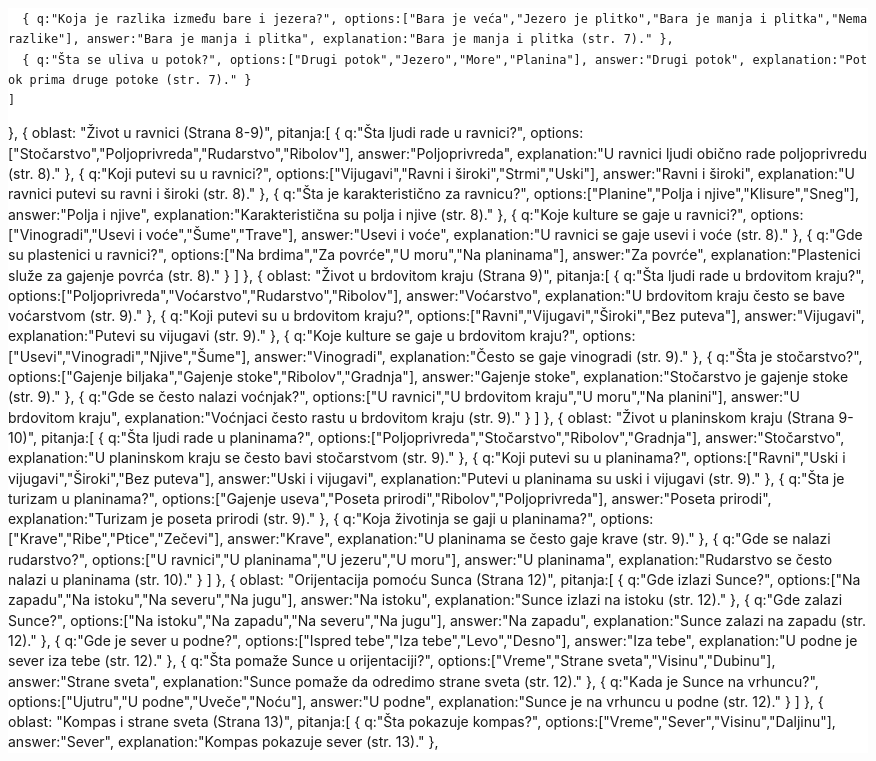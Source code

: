       { q:"Koja je razlika između bare i jezera?", options:["Bara je veća","Jezero je plitko","Bara je manja i plitka","Nema razlike"], answer:"Bara je manja i plitka", explanation:"Bara je manja i plitka (str. 7)." },
      { q:"Šta se uliva u potok?", options:["Drugi potok","Jezero","More","Planina"], answer:"Drugi potok", explanation:"Potok prima druge potoke (str. 7)." }
    ]
  },
  { oblast: "Život u ravnici (Strana 8-9)", pitanja:[
      { q:"Šta ljudi rade u ravnici?", options:["Stočarstvo","Poljoprivreda","Rudarstvo","Ribolov"], answer:"Poljoprivreda", explanation:"U ravnici ljudi obično rade poljoprivredu (str. 8)." },
      { q:"Koji putevi su u ravnici?", options:["Vijugavi","Ravni i široki","Strmi","Uski"], answer:"Ravni i široki", explanation:"U ravnici putevi su ravni i široki (str. 8)." },
      { q:"Šta je karakteristično za ravnicu?", options:["Planine","Polja i njive","Klisure","Sneg"], answer:"Polja i njive", explanation:"Karakteristična su polja i njive (str. 8)." },
      { q:"Koje kulture se gaje u ravnici?", options:["Vinogradi","Usevi i voće","Šume","Trave"], answer:"Usevi i voće", explanation:"U ravnici se gaje usevi i voće (str. 8)." },
      { q:"Gde su plastenici u ravnici?", options:["Na brdima","Za povrće","U moru","Na planinama"], answer:"Za povrće", explanation:"Plastenici služe za gajenje povrća (str. 8)." }
    ]
  },
  { oblast: "Život u brdovitom kraju (Strana 9)", pitanja:[
      { q:"Šta ljudi rade u brdovitom kraju?", options:["Poljoprivreda","Voćarstvo","Rudarstvo","Ribolov"], answer:"Voćarstvo", explanation:"U brdovitom kraju često se bave voćarstvom (str. 9)." },
      { q:"Koji putevi su u brdovitom kraju?", options:["Ravni","Vijugavi","Široki","Bez puteva"], answer:"Vijugavi", explanation:"Putevi su vijugavi (str. 9)." },
      { q:"Koje kulture se gaje u brdovitom kraju?", options:["Usevi","Vinogradi","Njive","Šume"], answer:"Vinogradi", explanation:"Često se gaje vinogradi (str. 9)." },
      { q:"Šta je stočarstvo?", options:["Gajenje biljaka","Gajenje stoke","Ribolov","Gradnja"], answer:"Gajenje stoke", explanation:"Stočarstvo je gajenje stoke (str. 9)." },
      { q:"Gde se često nalazi voćnjak?", options:["U ravnici","U brdovitom kraju","U moru","Na planini"], answer:"U brdovitom kraju", explanation:"Voćnjaci često rastu u brdovitom kraju (str. 9)." }
    ]
  },
  { oblast: "Život u planinskom kraju (Strana 9-10)", pitanja:[
      { q:"Šta ljudi rade u planinama?", options:["Poljoprivreda","Stočarstvo","Ribolov","Gradnja"], answer:"Stočarstvo", explanation:"U planinskom kraju se često bavi stočarstvom (str. 9)." },
      { q:"Koji putevi su u planinama?", options:["Ravni","Uski i vijugavi","Široki","Bez puteva"], answer:"Uski i vijugavi", explanation:"Putevi u planinama su uski i vijugavi (str. 9)." },
      { q:"Šta je turizam u planinama?", options:["Gajenje useva","Poseta prirodi","Ribolov","Poljoprivreda"], answer:"Poseta prirodi", explanation:"Turizam je poseta prirodi (str. 9)." },
      { q:"Koja životinja se gaji u planinama?", options:["Krave","Ribe","Ptice","Zečevi"], answer:"Krave", explanation:"U planinama se često gaje krave (str. 9)." },
      { q:"Gde se nalazi rudarstvo?", options:["U ravnici","U planinama","U jezeru","U moru"], answer:"U planinama", explanation:"Rudarstvo se često nalazi u planinama (str. 10)." }
    ]
  },
  { oblast: "Orijentacija pomoću Sunca (Strana 12)", pitanja:[
      { q:"Gde izlazi Sunce?", options:["Na zapadu","Na istoku","Na severu","Na jugu"], answer:"Na istoku", explanation:"Sunce izlazi na istoku (str. 12)." },
      { q:"Gde zalazi Sunce?", options:["Na istoku","Na zapadu","Na severu","Na jugu"], answer:"Na zapadu", explanation:"Sunce zalazi na zapadu (str. 12)." },
      { q:"Gde je sever u podne?", options:["Ispred tebe","Iza tebe","Levo","Desno"], answer:"Iza tebe", explanation:"U podne je sever iza tebe (str. 12)." },
      { q:"Šta pomaže Sunce u orijentaciji?", options:["Vreme","Strane sveta","Visinu","Dubinu"], answer:"Strane sveta", explanation:"Sunce pomaže da odredimo strane sveta (str. 12)." },
      { q:"Kada je Sunce na vrhuncu?", options:["Ujutru","U podne","Uveče","Noću"], answer:"U podne", explanation:"Sunce je na vrhuncu u podne (str. 12)." }
    ]
  },
  { oblast: "Kompas i strane sveta (Strana 13)", pitanja:[
      { q:"Šta pokazuje kompas?", options:["Vreme","Sever","Visinu","Daljinu"], answer:"Sever", explanation:"Kompas pokazuje sever (str. 13)." },